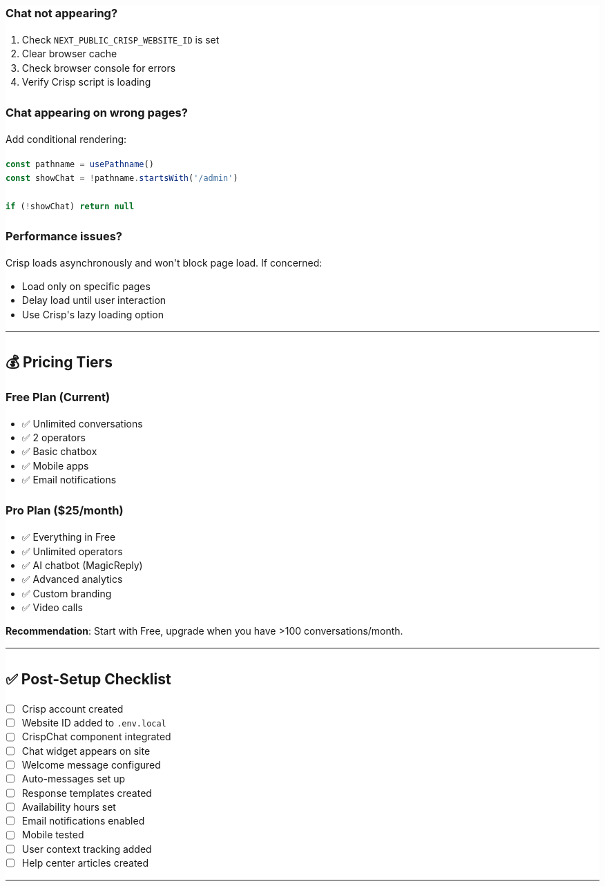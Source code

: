### Chat not appearing?
1. Check `NEXT_PUBLIC_CRISP_WEBSITE_ID` is set
2. Clear browser cache
3. Check browser console for errors
4. Verify Crisp script is loading

### Chat appearing on wrong pages?
Add conditional rendering:
```typescript
const pathname = usePathname()
const showChat = !pathname.startsWith('/admin')

if (!showChat) return null
```

### Performance issues?
Crisp loads asynchronously and won't block page load. If concerned:
- Load only on specific pages
- Delay load until user interaction
- Use Crisp's lazy loading option

---

## 💰 Pricing Tiers

### Free Plan (Current)
- ✅ Unlimited conversations
- ✅ 2 operators
- ✅ Basic chatbox
- ✅ Mobile apps
- ✅ Email notifications

### Pro Plan ($25/month)
- ✅ Everything in Free
- ✅ Unlimited operators
- ✅ AI chatbot (MagicReply)
- ✅ Advanced analytics
- ✅ Custom branding
- ✅ Video calls

**Recommendation**: Start with Free, upgrade when you have >100 conversations/month.

---

## ✅ Post-Setup Checklist

- [ ] Crisp account created
- [ ] Website ID added to `.env.local`
- [ ] CrispChat component integrated
- [ ] Chat widget appears on site
- [ ] Welcome message configured
- [ ] Auto-messages set up
- [ ] Response templates created
- [ ] Availability hours set
- [ ] Email notifications enabled
- [ ] Mobile tested
- [ ] User context tracking added
- [ ] Help center articles created

---